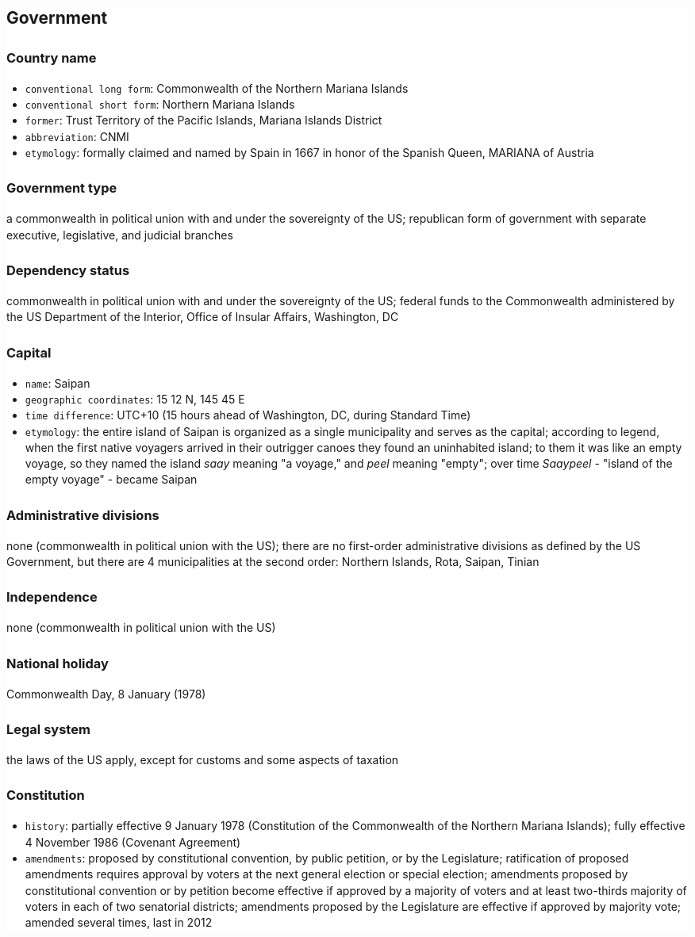 ## Government

### Country name
- `conventional long form`: Commonwealth of the Northern Mariana Islands
- `conventional short form`: Northern Mariana Islands
- `former`: Trust Territory of the Pacific Islands, Mariana Islands District
- `abbreviation`: CNMI
- `etymology`: formally claimed and named by Spain in 1667 in honor of the Spanish Queen, MARIANA of Austria

### Government type
a commonwealth in political union with and under the sovereignty of the US; republican form of government with separate executive, legislative, and judicial branches

### Dependency status
commonwealth in political union with and under the sovereignty of the US; federal funds to the Commonwealth administered by the US Department of the Interior, Office of Insular Affairs, Washington, DC

### Capital
- `name`: Saipan
- `geographic coordinates`: 15 12 N, 145 45 E
- `time difference`: UTC+10 (15 hours ahead of Washington, DC, during Standard Time)
- `etymology`: the entire island of Saipan is organized as a single municipality and serves as the capital; according to legend, when the first native voyagers arrived in their outrigger canoes they found an uninhabited island; to them it was like an empty voyage, so they named the island *saay* meaning "a voyage," and *peel* meaning "empty"; over time *Saaypeel* - "island of the empty voyage" - became Saipan

### Administrative divisions
none (commonwealth in political union with the US); there are no first-order administrative divisions as defined by the US Government, but there are 4 municipalities at the second order: Northern Islands, Rota, Saipan, Tinian

### Independence
none (commonwealth in political union with the US)

### National holiday
Commonwealth Day, 8 January (1978)

### Legal system
the laws of the US apply, except for customs and some aspects of taxation

### Constitution
- `history`: partially effective 9 January 1978 (Constitution of the Commonwealth of the Northern Mariana Islands); fully effective 4 November 1986 (Covenant Agreement)
- `amendments`: proposed by constitutional convention, by public petition, or by the Legislature; ratification of proposed amendments requires approval by voters at the next general election or special election; amendments proposed by constitutional convention or by petition become effective if approved by a majority of voters and at least two-thirds majority of voters in each of two senatorial districts; amendments proposed by the Legislature are effective if approved by majority vote; amended several times, last in 2012
